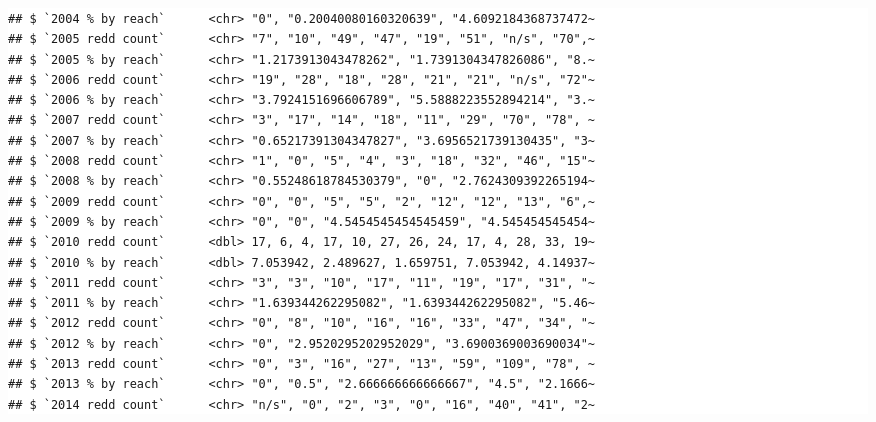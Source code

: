     ## $ `2004 % by reach`      <chr> "0", "0.20040080160320639", "4.6092184368737472~
    ## $ `2005 redd count`      <chr> "7", "10", "49", "47", "19", "51", "n/s", "70",~
    ## $ `2005 % by reach`      <chr> "1.2173913043478262", "1.7391304347826086", "8.~
    ## $ `2006 redd count`      <chr> "19", "28", "18", "28", "21", "21", "n/s", "72"~
    ## $ `2006 % by reach`      <chr> "3.7924151696606789", "5.5888223552894214", "3.~
    ## $ `2007 redd count`      <chr> "3", "17", "14", "18", "11", "29", "70", "78", ~
    ## $ `2007 % by reach`      <chr> "0.65217391304347827", "3.6956521739130435", "3~
    ## $ `2008 redd count`      <chr> "1", "0", "5", "4", "3", "18", "32", "46", "15"~
    ## $ `2008 % by reach`      <chr> "0.55248618784530379", "0", "2.7624309392265194~
    ## $ `2009 redd count`      <chr> "0", "0", "5", "5", "2", "12", "12", "13", "6",~
    ## $ `2009 % by reach`      <chr> "0", "0", "4.5454545454545459", "4.545454545454~
    ## $ `2010 redd count`      <dbl> 17, 6, 4, 17, 10, 27, 26, 24, 17, 4, 28, 33, 19~
    ## $ `2010 % by reach`      <dbl> 7.053942, 2.489627, 1.659751, 7.053942, 4.14937~
    ## $ `2011 redd count`      <chr> "3", "3", "10", "17", "11", "19", "17", "31", "~
    ## $ `2011 % by reach`      <chr> "1.639344262295082", "1.639344262295082", "5.46~
    ## $ `2012 redd count`      <chr> "0", "8", "10", "16", "16", "33", "47", "34", "~
    ## $ `2012 % by reach`      <chr> "0", "2.9520295202952029", "3.6900369003690034"~
    ## $ `2013 redd count`      <chr> "0", "3", "16", "27", "13", "59", "109", "78", ~
    ## $ `2013 % by reach`      <chr> "0", "0.5", "2.666666666666667", "4.5", "2.1666~
    ## $ `2014 redd count`      <chr> "n/s", "0", "2", "3", "0", "16", "40", "41", "2~